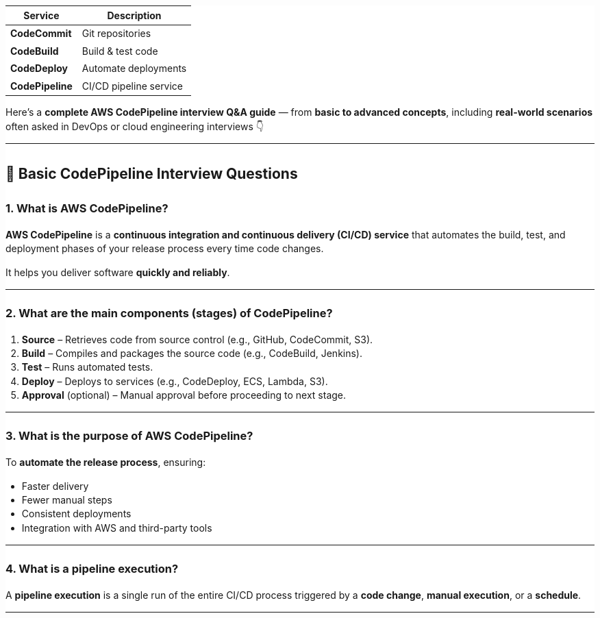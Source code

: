| Service          | Description            |
| ---------------- | ---------------------- |
| **CodeCommit**   | Git repositories       |
| **CodeBuild**    | Build & test code      |
| **CodeDeploy**   | Automate deployments   |
| **CodePipeline** | CI/CD pipeline service |


Here’s a **complete AWS CodePipeline interview Q&A guide** — from **basic to advanced concepts**, including **real-world scenarios** often asked in DevOps or cloud engineering interviews 👇

---

## 🧩 **Basic CodePipeline Interview Questions**

### **1. What is AWS CodePipeline?**

**AWS CodePipeline** is a **continuous integration and continuous delivery (CI/CD) service** that automates the build, test, and deployment phases of your release process every time code changes.

It helps you deliver software **quickly and reliably**.

---

### **2. What are the main components (stages) of CodePipeline?**

1. **Source** – Retrieves code from source control (e.g., GitHub, CodeCommit, S3).
2. **Build** – Compiles and packages the source code (e.g., CodeBuild, Jenkins).
3. **Test** – Runs automated tests.
4. **Deploy** – Deploys to services (e.g., CodeDeploy, ECS, Lambda, S3).
5. **Approval** (optional) – Manual approval before proceeding to next stage.

---

### **3. What is the purpose of AWS CodePipeline?**

To **automate the release process**, ensuring:

* Faster delivery
* Fewer manual steps
* Consistent deployments
* Integration with AWS and third-party tools

---

### **4. What is a pipeline execution?**

A **pipeline execution** is a single run of the entire CI/CD process triggered by a **code change**, **manual execution**, or a **schedule**.

---
